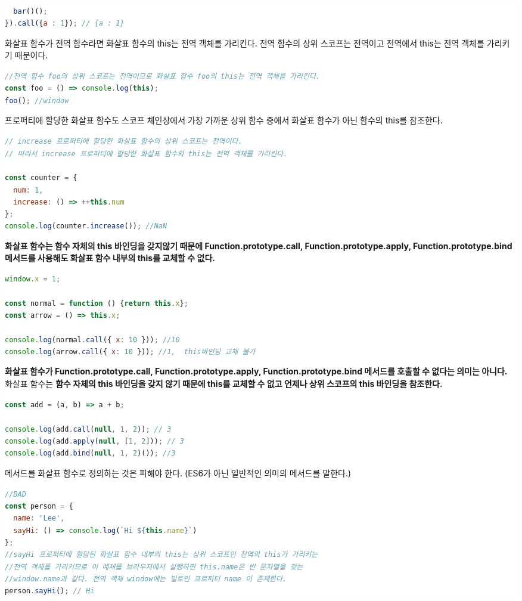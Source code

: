 ```javascript
  bar()();
}).call({a : 1}); // {a : 1}
```

화살표 함수가 전역 함수라면 화살표 함수의  this는 전역 객체를 가리킨다. 전역 함수의 상위 스코프는 전역이고 전역에서 this는 전역 객체를 가리키기 때문이다.

```javascript
//전역 함수 foo의 상위 스코프는 전역이므로 화살표 함수 foo의 this는 전역 객체를 가리킨다.
const foo = () => console.log(this);
foo(); //window
```



프로퍼티에 할당한 화살표 함수도 스코프 체인상에서 가장 가까운 상위 함수 중에서 화살표 함수가 아닌 함수의 this를 참조한다.

```javascript
// increase 프로퍼티에 할당한 화살표 함수의 상위 스코프는 전역이다.
// 따라서 increase 프로퍼티에 할당한 화살표 함수의 this는 전역 객체를 가리킨다.

const counter = {
  num: 1,
  increase: () => ++this.num
};
console.log(counter.increase()); //NaN
```



**화살표 함수는 함수 자체의 this 바인딩을 갖지않기 때문에 Function.prototype.call, Function.prototype.apply, Function.prototype.bind 메서드를 사용해도 화살표 함수 내부의  this를 교체할 수 없다.**

```javascript
window.x = 1;

const normal = function () {return this.x};
const arrow = () => this.x;

console.log(normal.call({ x: 10 })); //10
console.log(arrow.call({ x: 10 })); //1,  this바인딩 교체 불가
```



**화살표 함수가 Function.prototype.call, Function.prototype.apply, Function.prototype.bind 메서드를 호출할 수 없다는 의미는 아니다.** 화살표 함수는 **함수 자체의 this 바인딩을 갖지 않기 때문에 this를 교체할 수 없고 언제나 상위 스코프의 this 바인딩을 참조한다.**

```javascript
const add = (a, b) => a + b;

console.log(add.call(null, 1, 2)); // 3
console.log(add.apply(null, [1, 2])); // 3
console.log(add.bind(null, 1, 2)()); //3
```



메서드를 화살표 함수로 정의하는 것은 피해야 한다. (ES6가 아닌 일반적인 의미의 메서드를 말한다.)

```javascript
//BAD
const person = {
  name: 'Lee',
  sayHi: () => console.log(`Hi ${this.name}`)
};
//sayHi 프로퍼티에 할당된 화살표 함수 내부의 this는 상위 스코프인 전역의 this가 가리키는
//전역 객체를 가리키므로 이 예제를 브라우저에서 실행하면 this.name은 빈 문자열을 갖는
//window.name과 같다. 전역 객체 window에는 빌트인 프로퍼티 name 이 존재한다.
person.sayHi(); // Hi
```

